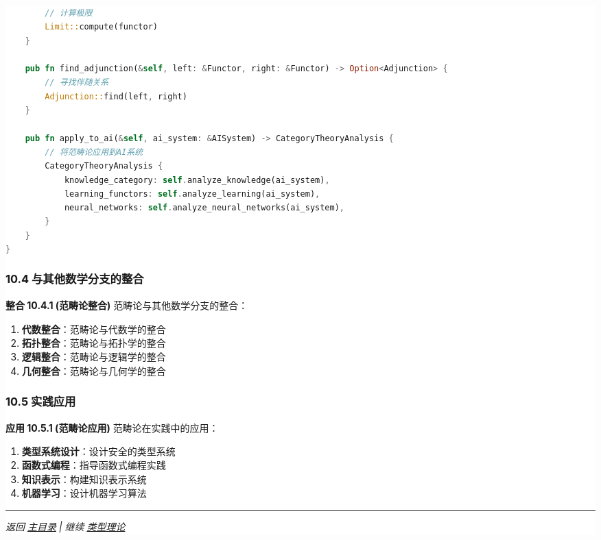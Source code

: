 ```rust
        // 计算极限
        Limit::compute(functor)
    }
    
    pub fn find_adjunction(&self, left: &Functor, right: &Functor) -> Option<Adjunction> {
        // 寻找伴随关系
        Adjunction::find(left, right)
    }
    
    pub fn apply_to_ai(&self, ai_system: &AISystem) -> CategoryTheoryAnalysis {
        // 将范畴论应用到AI系统
        CategoryTheoryAnalysis {
            knowledge_category: self.analyze_knowledge(ai_system),
            learning_functors: self.analyze_learning(ai_system),
            neural_networks: self.analyze_neural_networks(ai_system),
        }
    }
}
```

### 10.4 与其他数学分支的整合

**整合 10.4.1 (范畴论整合)**
范畴论与其他数学分支的整合：

1. **代数整合**：范畴论与代数学的整合
2. **拓扑整合**：范畴论与拓扑学的整合
3. **逻辑整合**：范畴论与逻辑学的整合
4. **几何整合**：范畴论与几何学的整合

### 10.5 实践应用

**应用 10.5.1 (范畴论应用)**
范畴论在实践中的应用：

1. **类型系统设计**：设计安全的类型系统
2. **函数式编程**：指导函数式编程实践
3. **知识表示**：构建知识表示系统
4. **机器学习**：设计机器学习算法

---

*返回 [主目录](../README.md) | 继续 [类型理论](../02.3-TypeTheory/README.md)*
